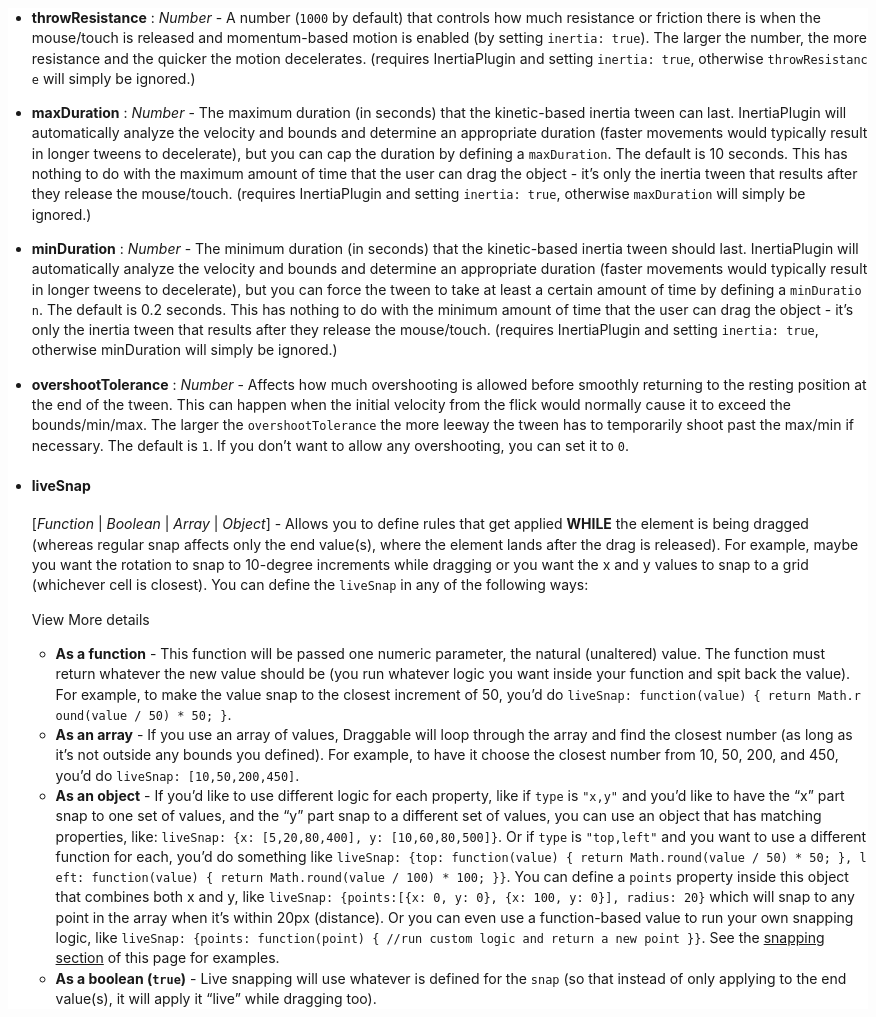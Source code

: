   * **throwResistance** : *Number* - A number (`1000` by default) that controls how much resistance or friction there is when the mouse/touch is released and momentum-based motion is enabled (by setting `inertia: true`). The larger the number, the more resistance and the quicker the motion decelerates. (requires InertiaPlugin and setting `inertia: true`, otherwise `throwResistance` will simply be ignored.)

  * **maxDuration** : *Number* - The maximum duration (in seconds) that the kinetic-based inertia tween can last. InertiaPlugin will automatically analyze the velocity and bounds and determine an appropriate duration (faster movements would typically result in longer tweens to decelerate), but you can cap the duration by defining a `maxDuration`. The default is 10 seconds. This has nothing to do with the maximum amount of time that the user can drag the object - it’s only the inertia tween that results after they release the mouse/touch. (requires InertiaPlugin and setting `inertia: true`, otherwise `maxDuration` will simply be ignored.)

  * **minDuration** : *Number* - The minimum duration (in seconds) that the kinetic-based inertia tween should last. InertiaPlugin will automatically analyze the velocity and bounds and determine an appropriate duration (faster movements would typically result in longer tweens to decelerate), but you can force the tween to take at least a certain amount of time by defining a `minDuration`. The default is 0.2 seconds. This has nothing to do with the minimum amount of time that the user can drag the object - it’s only the inertia tween that results after they release the mouse/touch. (requires InertiaPlugin and setting `inertia: true`, otherwise minDuration will simply be ignored.)

  * **overshootTolerance** : *Number* - Affects how much overshooting is allowed before smoothly returning to the resting position at the end of the tween. This can happen when the initial velocity from the flick would normally cause it to exceed the bounds/min/max. The larger the `overshootTolerance` the more leeway the tween has to temporarily shoot past the max/min if necessary. The default is `1`. If you don’t want to allow any overshooting, you can set it to `0`.

* #### liveSnap[](#liveSnap)

  \[*Function* | *Boolean* | *Array* | *Object*] - Allows you to define rules that get applied **WHILE** the element is being dragged (whereas regular snap affects only the end value(s), where the element lands after the drag is released). For example, maybe you want the rotation to snap to 10-degree increments while dragging or you want the x and y values to snap to a grid (whichever cell is closest). You can define the `liveSnap` in any of the following ways:

  View More details

  * **As a function** - This function will be passed one numeric parameter, the natural (unaltered) value. The function must return whatever the new value should be (you run whatever logic you want inside your function and spit back the value). For example, to make the value snap to the closest increment of 50, you’d do `liveSnap: function(value) { return Math.round(value / 50) * 50; }`.
  * **As an array** - If you use an array of values, Draggable will loop through the array and find the closest number (as long as it’s not outside any bounds you defined). For example, to have it choose the closest number from 10, 50, 200, and 450, you’d do `liveSnap: [10,50,200,450]`.
  * **As an object** - If you’d like to use different logic for each property, like if `type` is `"x,y"` and you’d like to have the “x” part snap to one set of values, and the “y” part snap to a different set of values, you can use an object that has matching properties, like: `liveSnap: {x: [5,20,80,400], y: [10,60,80,500]}`. Or if `type` is `"top,left"` and you want to use a different function for each, you’d do something like `liveSnap: {top: function(value) { return Math.round(value / 50) * 50; }, left: function(value) { return Math.round(value / 100) * 100; }}`. You can define a `points` property inside this object that combines both x and y, like `liveSnap: {points:[{x: 0, y: 0}, {x: 100, y: 0}], radius: 20}` which will snap to any point in the array when it’s within 20px (distance). Or you can even use a function-based value to run your own snapping logic, like `liveSnap: {points: function(point) { //run custom logic and return a new point }}`. See the [snapping section](#snapping) of this page for examples.
  * **As a boolean (`true`)** - Live snapping will use whatever is defined for the `snap` (so that instead of only applying to the end value(s), it will apply it “live” while dragging too).
